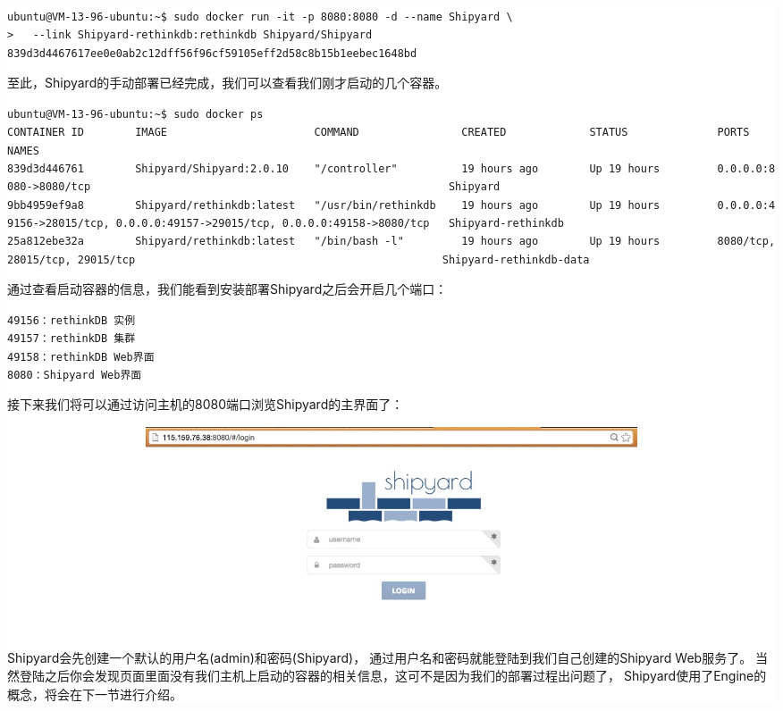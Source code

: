 
	ubuntu@VM-13-96-ubuntu:~$ sudo docker run -it -p 8080:8080 -d --name Shipyard \
	>   --link Shipyard-rethinkdb:rethinkdb Shipyard/Shipyard
	839d3d4467617ee0e0ab2c12dff56f96cf59105eff2d58c8b15b1eebec1648bd

至此，Shipyard的手动部署已经完成，我们可以查看我们刚才启动的几个容器。

```
ubuntu@VM-13-96-ubuntu:~$ sudo docker ps
CONTAINER ID        IMAGE                       COMMAND                CREATED             STATUS              PORTS                                                                         NAMES
839d3d446761        Shipyard/Shipyard:2.0.10    "/controller"          19 hours ago        Up 19 hours         0.0.0.0:8080->8080/tcp                                                        Shipyard                  
9bb4959ef9a8        Shipyard/rethinkdb:latest   "/usr/bin/rethinkdb    19 hours ago        Up 19 hours         0.0.0.0:49156->28015/tcp, 0.0.0.0:49157->29015/tcp, 0.0.0.0:49158->8080/tcp   Shipyard-rethinkdb        
25a812ebe32a        Shipyard/rethinkdb:latest   "/bin/bash -l"         19 hours ago        Up 19 hours         8080/tcp, 28015/tcp, 29015/tcp                                                Shipyard-rethinkdb-data   
```

通过查看启动容器的信息，我们能看到安装部署Shipyard之后会开启几个端口：

```
49156：rethinkDB 实例
49157：rethinkDB 集群
49158：rethinkDB Web界面
8080：Shipyard Web界面
```

接下来我们将可以通过访问主机的8080端口浏览Shipyard的主界面了：

<img src="img/login.png"  height="230" width="100%" alt="login" />

Shipyard会先创建一个默认的用户名(admin)和密码(Shipyard)，
通过用户名和密码就能登陆到我们自己创建的Shipyard Web服务了。
当然登陆之后你会发现页面里面没有我们主机上启动的容器的相关信息，这可不是因为我们的部署过程出问题了，
Shipyard使用了Engine的概念，将会在下一节进行介绍。
